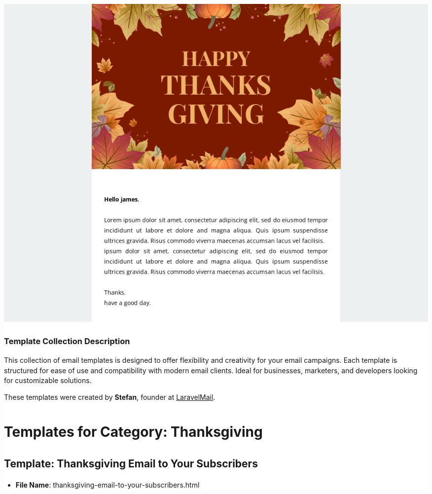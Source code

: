 ![Thumbnail for Thanksgiving Email to Employees](./thanksgiving-email-to-employees.png)

### Template Collection Description
This collection of email templates is designed to offer flexibility and creativity for your email campaigns. Each template is structured for ease of use and compatibility with modern email clients. Ideal for businesses, marketers, and developers looking for customizable solutions.

These templates were created by **Stefan**, founder at [LaravelMail](https://laravelmail.com).

# Templates for Category: Thanksgiving

## Template: Thanksgiving Email to Your Subscribers
- **File Name**: thanksgiving-email-to-your-subscribers.html